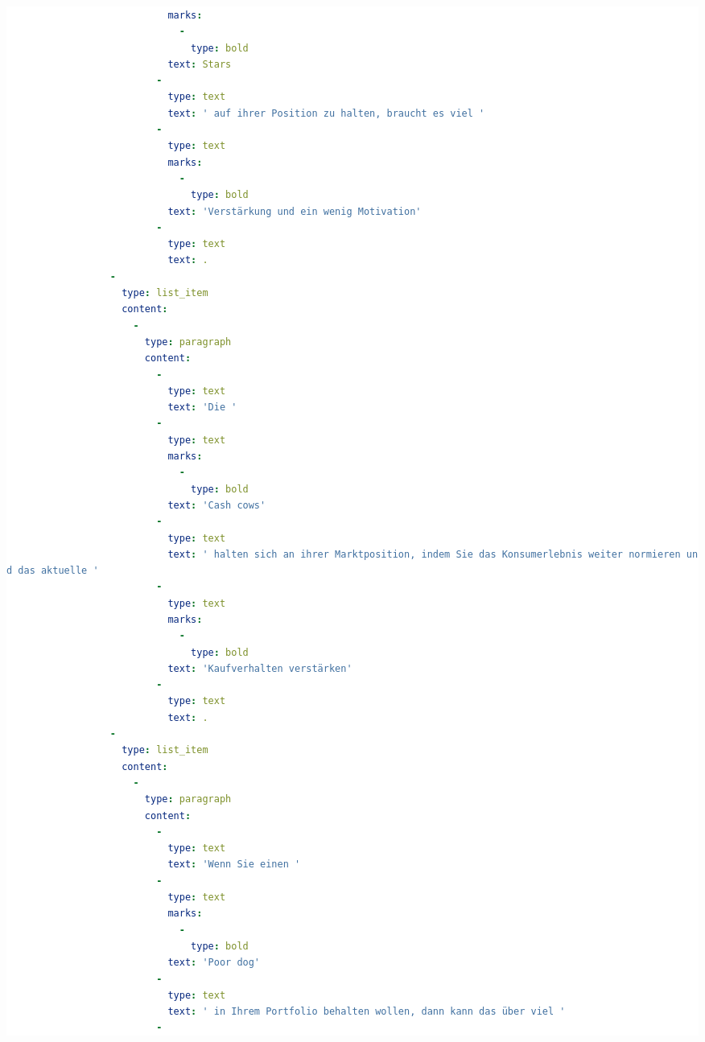 ```yaml
                            marks:
                              -
                                type: bold
                            text: Stars
                          -
                            type: text
                            text: ' auf ihrer Position zu halten, braucht es viel '
                          -
                            type: text
                            marks:
                              -
                                type: bold
                            text: 'Verstärkung und ein wenig Motivation'
                          -
                            type: text
                            text: .
                  -
                    type: list_item
                    content:
                      -
                        type: paragraph
                        content:
                          -
                            type: text
                            text: 'Die '
                          -
                            type: text
                            marks:
                              -
                                type: bold
                            text: 'Cash cows'
                          -
                            type: text
                            text: ' halten sich an ihrer Marktposition, indem Sie das Konsumerlebnis weiter normieren und das aktuelle '
                          -
                            type: text
                            marks:
                              -
                                type: bold
                            text: 'Kaufverhalten verstärken'
                          -
                            type: text
                            text: .
                  -
                    type: list_item
                    content:
                      -
                        type: paragraph
                        content:
                          -
                            type: text
                            text: 'Wenn Sie einen '
                          -
                            type: text
                            marks:
                              -
                                type: bold
                            text: 'Poor dog'
                          -
                            type: text
                            text: ' in Ihrem Portfolio behalten wollen, dann kann das über viel '
                          -
```